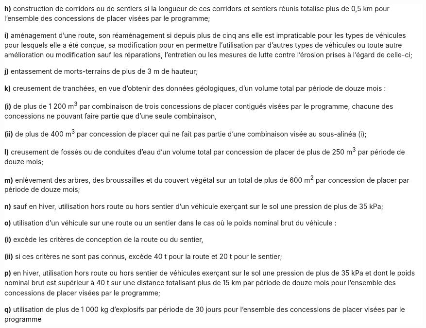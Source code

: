 

**h)** construction de corridors ou de sentiers si la longueur de ces corridors et sentiers réunis totalise plus de 0,5 km pour l’ensemble des concessions de placer visées par le programme;



**i)** aménagement d’une route, son réaménagement si depuis plus de cinq ans elle est impraticable pour les types de véhicules pour lesquels elle a été conçue, sa modification pour en permettre l’utilisation par d’autres types de véhicules ou toute autre amélioration ou modification sauf les réparations, l’entretien ou les mesures de lutte contre l’érosion prises à l’égard de celle-ci;



**j)** entassement de morts-terrains de plus de 3 m de hauteur;



**k)** creusement de tranchées, en vue d’obtenir des données géologiques, d’un volume total par période de douze mois :

**(i)** de plus de 1 200 m<sup>3</sup> par combinaison de trois concessions de placer contiguës visées par le programme, chacune des concessions ne pouvant faire partie que d’une seule combinaison,



**(ii)** de plus de 400 m<sup>3</sup> par concession de placer qui ne fait pas partie d’une combinaison visée au sous-alinéa (i);





**l)** creusement de fossés ou de conduites d’eau d’un volume total par concession de placer de plus de 250 m<sup>3</sup> par période de douze mois;



**m)** enlèvement des arbres, des broussailles et du couvert végétal sur un total de plus de 600 m<sup>2</sup> par concession de placer par période de douze mois;



**n)** sauf en hiver, utilisation hors route ou hors sentier d’un véhicule exerçant sur le sol une pression de plus de 35 kPa;



**o)** utilisation d’un véhicule sur une route ou un sentier dans le cas où le poids nominal brut du véhicule :

**(i)** excède les critères de conception de la route ou du sentier,



**(ii)** si ces critères ne sont pas connus, excède 40 t pour la route et 20 t pour le sentier;





**p)** en hiver, utilisation hors route ou hors sentier de véhicules exerçant sur le sol une pression de plus de 35 kPa et dont le poids nominal brut est supérieur à 40 t sur une distance totalisant plus de 15 km par période de douze mois pour l’ensemble des concessions de placer visées par le programme;



**q)** utilisation de plus de 1 000 kg d’explosifs par période de 30 jours pour l’ensemble des concessions de placer visées par le programme
